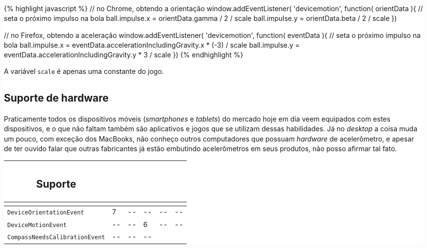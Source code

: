 {% highlight javascript %}
// no Chrome, obtendo a orientação
window.addEventListener( 'devicemotion', function( orientData ){
    // seta o próximo impulso na bola
    ball.impulse.x = orientData.gamma / 2 / scale
    ball.impulse.y = orientData.beta / 2 / scale
})

// no Firefox, obtendo a aceleração
window.addEventListener( 'devicemotion', function( eventData ){
    // seta o próximo impulso na bola
    ball.impulse.x = eventData.accelerationIncludingGravity.x * (-3) / scale
    ball.impulse.y = eventData.accelerationIncludingGravity.y * 3 / scale
})
{% endhighlight %}

A variável `scale` é apenas uma constante do jogo.

## Suporte de hardware

Praticamente todos os dispositivos móveis
(*smartphones* e *tablets*) do mercado hoje em dia veem equipados com estes
dispositivos, e o que não faltam também são aplicativos e jogos que se utilizam
dessas habilidades. Já no *desktop* a coisa muda um pouco, com exceção dos MacBooks,
não conheço outros computadores que possuam *hardware* de acelerômetro, e apesar
de ter ouvido falar que outras fabricantes já estão embutindo acelerômetros em seus
produtos, não posso afirmar tal fato.

<table class="support">
	<thead>
		<tr>
			<th class="subject"><h2>Suporte</h2></th>
			<th class="browser chrome"><div class="i"></div></th>
			<th class="browser safari"><div class="i"></div></th>
			<th class="browser firefox"><div class="i"></div></th>
			<th class="browser ie"><div class="i"></div></th>
			<th class="browser opera"><div class="i"></div></th>
		</tr>
		<tr>
			<th></th>
			<th colspan="5" class="base"></th>
		</tr>
	</thead>
	<tbody>
		<tr>
			<td class="property"><code>DeviceOrientationEvent</code></td>
			<td>7</td>
			<td>--</td>
			<td>--</td>
			<td>--</td>
			<td>--</td>
		</tr>
		<tr>
			<td class="property"><code>DeviceMotionEvent</code></td>
			<td>--</td>
			<td>--</td>
			<td>6</td>
			<td>--</td>
			<td>--</td>
		</tr>
		<tr>
			<td class="property"><code class="smaller">CompassNeedsCalibrationEvent</code></td>
			<td>--</td>
			<td>--</td>
			<td>--</td>